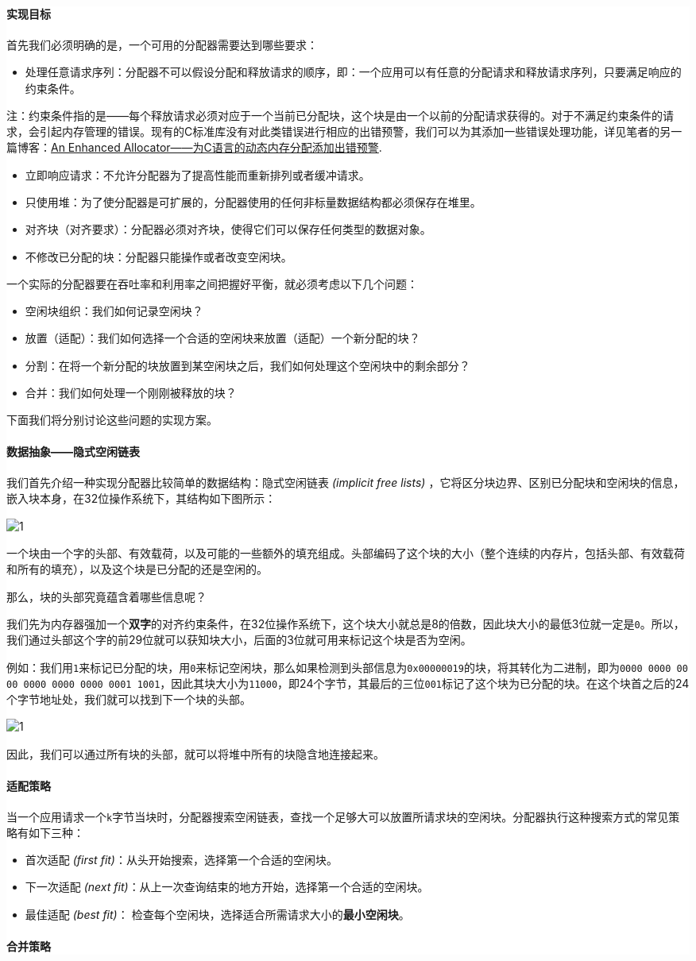 #### 实现目标
首先我们必须明确的是，一个可用的分配器需要达到哪些要求：

 - 处理任意请求序列：分配器不可以假设分配和释放请求的顺序，即：一个应用可以有任意的分配请求和释放请求序列，只要满足响应的约束条件。
   
 注：约束条件指的是——每个释放请求必须对应于一个当前已分配块，这个块是由一个以前的分配请求获得的。对于不满足约束条件的请求，会引起内存管理的错误。现有的C标准库没有对此类错误进行相应的出错预警，我们可以为其添加一些错误处理功能，详见笔者的另一篇博客：[An Enhanced Allocator——为C语言的动态内存分配添加出错预警](http://blog.csdn.net/tommmrunner/article/details/78641198).  
 
 - 立即响应请求：不允许分配器为了提高性能而重新排列或者缓冲请求。  
 
 - 只使用堆：为了使分配器是可扩展的，分配器使用的任何非标量数据结构都必须保存在堆里。  
 
 - 对齐块（对齐要求）：分配器必须对齐块，使得它们可以保存任何类型的数据对象。  
 
 - 不修改已分配的块：分配器只能操作或者改变空闲块。  

一个实际的分配器要在吞吐率和利用率之间把握好平衡，就必须考虑以下几个问题：

 - 空闲块组织：我们如何记录空闲块？
   
 - 放置（适配）：我们如何选择一个合适的空闲块来放置（适配）一个新分配的块？
   
 - 分割：在将一个新分配的块放置到某空闲块之后，我们如何处理这个空闲块中的剩余部分？
   
 - 合并：我们如何处理一个刚刚被释放的块？

下面我们将分别讨论这些问题的实现方案。  

#### 数据抽象——隐式空闲链表

我们首先介绍一种实现分配器比较简单的数据结构：隐式空闲链表 *(implicit free lists)*  ，它将区分块边界、区别已分配块和空闲块的信息，嵌入块本身，在32位操作系统下，其结构如下图所示：  

![1](http://images.cnitblog.com/blog/273314/201312/03215653-7d7dc5d9892d4e20965bf94921f28a96.png)  
  
一个块由一个字的头部、有效载荷，以及可能的一些额外的填充组成。头部编码了这个块的大小（整个连续的内存片，包括头部、有效载荷和所有的填充），以及这个块是已分配的还是空闲的。  
  
那么，块的头部究竟蕴含着哪些信息呢？  
  
我们先为内存器强加一个**双字**的对齐约束条件，在32位操作系统下，这个块大小就总是8的倍数，因此块大小的最低3位就一定是`0`。所以，我们通过头部这个字的前29位就可以获知块大小，后面的3位就可用来标记这个块是否为空闲。  
  
例如：我们用`1`来标记已分配的块，用`0`来标记空闲块，那么如果检测到头部信息为`0x00000019`的块，将其转化为二进制，即为`0000 0000 0000 0000 0000 0000 0001 1001`，因此其块大小为`11000`，即24个字节，其最后的三位`001`标记了这个块为已分配的块。在这个块首之后的24个字节地址处，我们就可以找到下一个块的头部。  
  
![1](http://images.cnitblog.com/blog/273314/201312/03215926-c7c3c3a7ae6648edba89ae08047cceb5.png)    

因此，我们可以通过所有块的头部，就可以将堆中所有的块隐含地连接起来。

#### 适配策略

当一个应用请求一个`k`字节当块时，分配器搜索空闲链表，查找一个足够大可以放置所请求块的空闲块。分配器执行这种搜索方式的常见策略有如下三种：

 - 首次适配 *(first fit)*：从头开始搜索，选择第一个合适的空闲块。
   
 - 下一次适配 *(next fit)*：从上一次查询结束的地方开始，选择第一个合适的空闲块。
   
 - 最佳适配 *(best fit)*： 检查每个空闲块，选择适合所需请求大小的**最小空闲块**。

#### 合并策略
